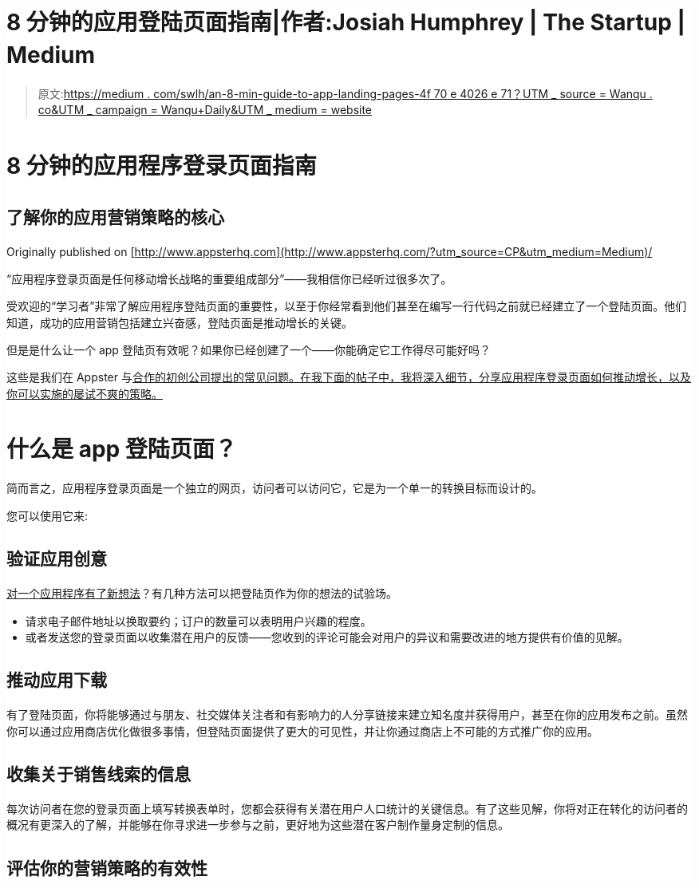 # 8 分钟的应用登陆页面指南|作者:Josiah Humphrey | The Startup | Medium

> 原文:[https://medium . com/swlh/an-8-min-guide-to-app-landing-pages-4f 70 e 4026 e 71？UTM _ source = Wanqu . co&UTM _ campaign = Wanqu+Daily&UTM _ medium = website](https://medium.com/swlh/an-8-min-guide-to-app-landing-pages-4f70e4026e71?utm_source=wanqu.co&utm_campaign=Wanqu+Daily&utm_medium=website)

# 8 分钟的应用程序登录页面指南

## 了解你的应用营销策略的核心



Originally published on [http://www.appsterhq.com](http://www.appsterhq.com/?utm_source=CP&utm_medium=Medium)/



“应用程序登录页面是任何移动增长战略的重要组成部分”——我相信你已经听过很多次了。

受欢迎的“学习者”非常了解应用程序登陆页面的重要性，以至于你经常看到他们甚至在编写一行代码之前就已经建立了一个登陆页面。他们知道，成功的应用营销包括建立兴奋感，登陆页面是推动增长的关键。

但是是什么让一个 app 登陆页有效呢？如果你已经创建了一个——你能确定它工作得尽可能好吗？

这些是我们在 Appster 与[合作的初创公司提出的常见问题。在我下面的帖子中，我将深入细节，分享应用程序登录页面如何推动增长，以及你可以实施的屡试不爽的策略。](https://www.appsterhq.com/?utm_source=In&utm_medium=Blog)

# 什么是 app 登陆页面？

简而言之，应用程序登录页面是一个独立的网页，访问者可以访问它，它是为一个单一的转换目标而设计的。



您可以使用它来:

## 验证应用创意

[对一个应用程序有了新想法](https://www.appsterhq.com/blog/i-have-an-app-idea/)？有几种方法可以把登陆页作为你的想法的试验场。

*   请求电子邮件地址以换取要约；订户的数量可以表明用户兴趣的程度。
*   或者发送您的登录页面以收集潜在用户的反馈——您收到的评论可能会对用户的异议和需要改进的地方提供有价值的见解。

## 推动应用下载

有了登陆页面，你将能够通过与朋友、社交媒体关注者和有影响力的人分享链接来建立知名度并获得用户，甚至在你的应用发布之前。虽然你可以通过应用商店优化做很多事情，但登陆页面提供了更大的可见性，并让你通过商店上不可能的方式推广你的应用。

## 收集关于销售线索的信息

每次访问者在您的登录页面上填写转换表单时，您都会获得有关潜在用户人口统计的关键信息。有了这些见解，你将对正在转化的访问者的概况有更深入的了解，并能够在你寻求进一步参与之前，更好地为这些潜在客户制作量身定制的信息。

## 评估你的营销策略的有效性
